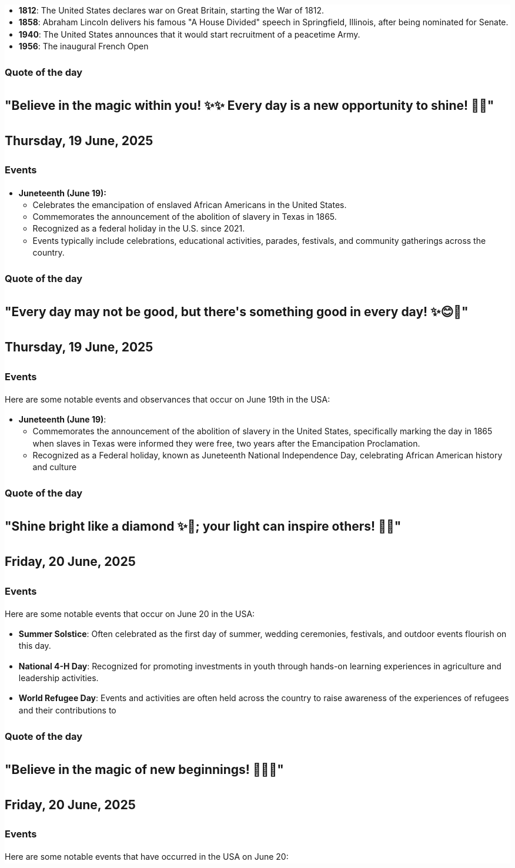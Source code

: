 
- **1812**: The United States declares war on Great Britain, starting the War of 1812.
- **1858**: Abraham Lincoln delivers his famous "A House Divided" speech in Springfield, Illinois, after being nominated for Senate.
- **1940**: The United States announces that it would start recruitment of a peacetime Army.
- **1956**: The inaugural French Open
### Quote of the day
"Believe in the magic within you! ✨✨ Every day is a new opportunity to shine! 🌟🌈"
-----
## Thursday, 19 June, 2025
### Events
- **Juneteenth (June 19):**
  - Celebrates the emancipation of enslaved African Americans in the United States.
  - Commemorates the announcement of the abolition of slavery in Texas in 1865.
  - Recognized as a federal holiday in the U.S. since 2021.
  - Events typically include celebrations, educational activities, parades, festivals, and community gatherings across the country.
### Quote of the day
"Every day may not be good, but there's something good in every day! ✨😊🌈"
-----
## Thursday, 19 June, 2025
### Events
Here are some notable events and observances that occur on June 19th in the USA:

- **Juneteenth (June 19)**: 
  - Commemorates the announcement of the abolition of slavery in the United States, specifically marking the day in 1865 when slaves in Texas were informed they were free, two years after the Emancipation Proclamation.
  - Recognized as a Federal holiday, known as Juneteenth National Independence Day, celebrating African American history and culture
### Quote of the day
"Shine bright like a diamond ✨💎; your light can inspire others! 🌟😊"
-----
## Friday, 20 June, 2025
### Events
Here are some notable events that occur on June 20 in the USA:

- **Summer Solstice**: Often celebrated as the first day of summer, wedding ceremonies, festivals, and outdoor events flourish on this day.

- **National 4-H Day**: Recognized for promoting investments in youth through hands-on learning experiences in agriculture and leadership activities.

- **World Refugee Day**: Events and activities are often held across the country to raise awareness of the experiences of refugees and their contributions to
### Quote of the day
"Believe in the magic of new beginnings! 🌈✨💖"
-----
## Friday, 20 June, 2025
### Events
Here are some notable events that have occurred in the USA on June 20:
